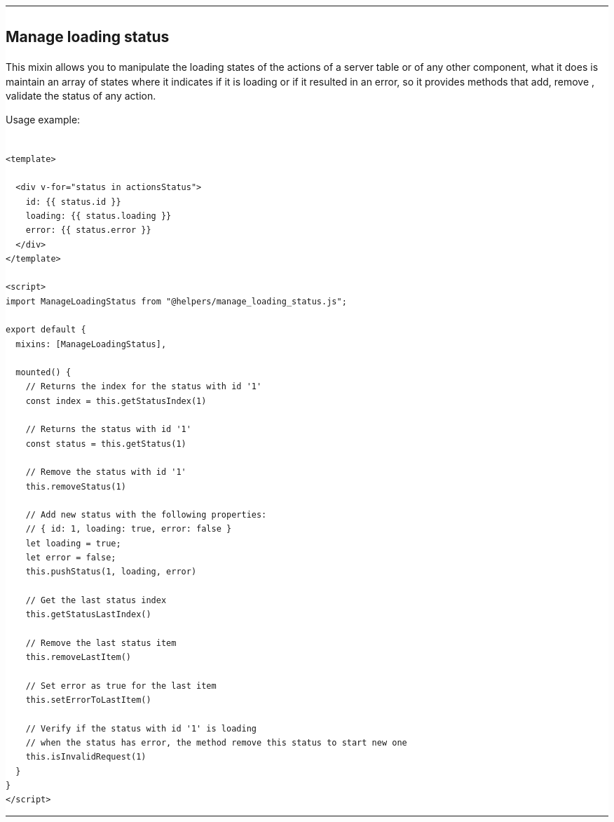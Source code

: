 
---

## Manage loading status
This mixin allows you to manipulate the loading states of the actions of a server table or of any other component, what it does is maintain an array of states where it indicates if it is loading or if it resulted in an error, so it provides methods that add, remove , validate the status of any action.

Usage example:

```vue

<template>
  
  <div v-for="status in actionsStatus">
    id: {{ status.id }}
    loading: {{ status.loading }}
    error: {{ status.error }}
  </div>
</template>

<script>
import ManageLoadingStatus from "@helpers/manage_loading_status.js";

export default {
  mixins: [ManageLoadingStatus],
  
  mounted() {
    // Returns the index for the status with id '1'
    const index = this.getStatusIndex(1)

    // Returns the status with id '1'
    const status = this.getStatus(1)

    // Remove the status with id '1'
    this.removeStatus(1)

    // Add new status with the following properties:
    // { id: 1, loading: true, error: false }
    let loading = true;
    let error = false;
    this.pushStatus(1, loading, error)

    // Get the last status index
    this.getStatusLastIndex()

    // Remove the last status item
    this.removeLastItem()

    // Set error as true for the last item
    this.setErrorToLastItem()

    // Verify if the status with id '1' is loading
    // when the status has error, the method remove this status to start new one
    this.isInvalidRequest(1)
  }
}
</script>
```

---